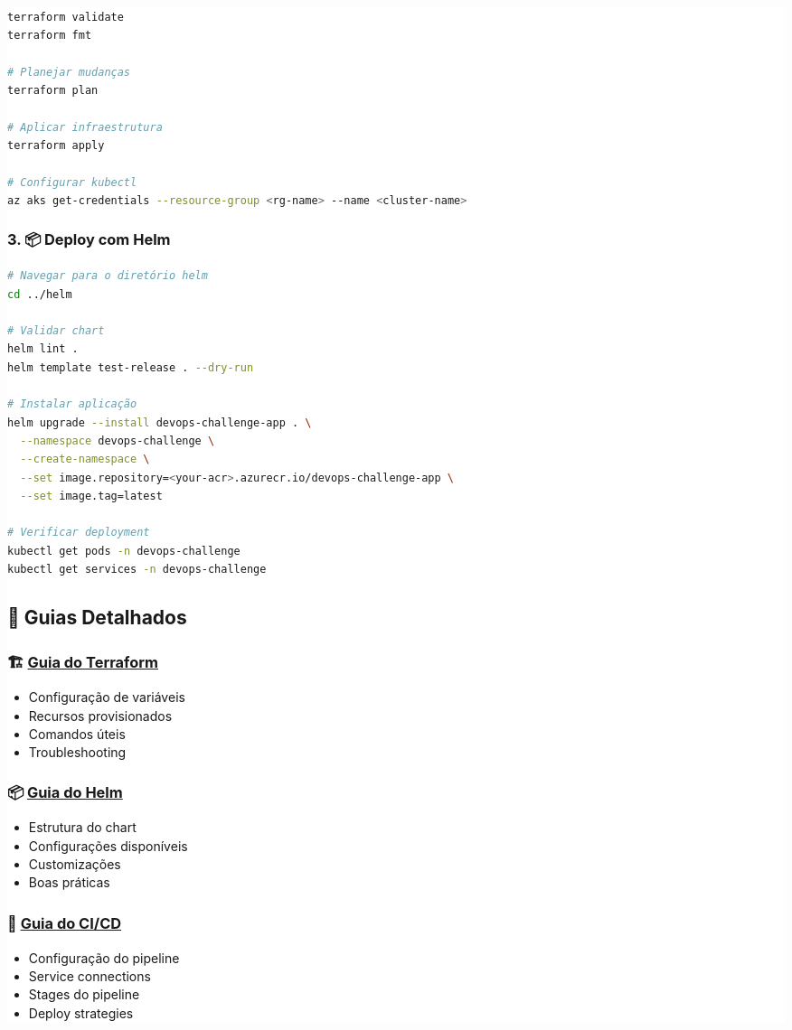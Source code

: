 ```bash
terraform validate
terraform fmt

# Planejar mudanças
terraform plan

# Aplicar infraestrutura
terraform apply

# Configurar kubectl
az aks get-credentials --resource-group <rg-name> --name <cluster-name>
```

### 3. 📦 Deploy com Helm

```bash
# Navegar para o diretório helm
cd ../helm

# Validar chart
helm lint .
helm template test-release . --dry-run

# Instalar aplicação
helm upgrade --install devops-challenge-app . \
  --namespace devops-challenge \
  --create-namespace \
  --set image.repository=<your-acr>.azurecr.io/devops-challenge-app \
  --set image.tag=latest

# Verificar deployment
kubectl get pods -n devops-challenge
kubectl get services -n devops-challenge
```

## 📖 Guias Detalhados

### 🏗️ [Guia do Terraform](terraform/README.md)
- Configuração de variáveis
- Recursos provisionados
- Comandos úteis
- Troubleshooting

### 📦 [Guia do Helm](helm/README.md)
- Estrutura do chart
- Configurações disponíveis
- Customizações
- Boas práticas

### 🔄 [Guia do CI/CD](docs/CICD.md)
- Configuração do pipeline
- Service connections
- Stages do pipeline
- Deploy strategies
